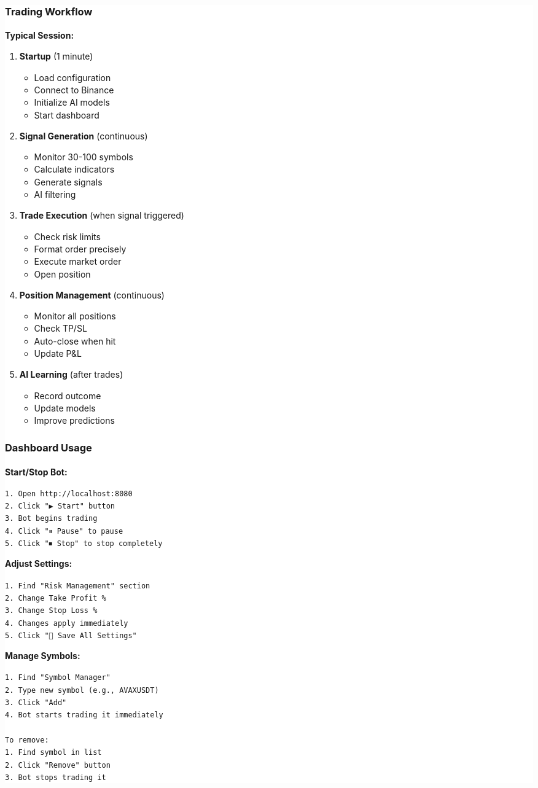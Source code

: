 ### Trading Workflow

**Typical Session:**

1. **Startup** (1 minute)
   - Load configuration
   - Connect to Binance
   - Initialize AI models
   - Start dashboard

2. **Signal Generation** (continuous)
   - Monitor 30-100 symbols
   - Calculate indicators
   - Generate signals
   - AI filtering

3. **Trade Execution** (when signal triggered)
   - Check risk limits
   - Format order precisely
   - Execute market order
   - Open position

4. **Position Management** (continuous)
   - Monitor all positions
   - Check TP/SL
   - Auto-close when hit
   - Update P&L

5. **AI Learning** (after trades)
   - Record outcome
   - Update models
   - Improve predictions

### Dashboard Usage

**Start/Stop Bot:**
```
1. Open http://localhost:8080
2. Click "▶ Start" button
3. Bot begins trading
4. Click "⏸ Pause" to pause
5. Click "⏹ Stop" to stop completely
```

**Adjust Settings:**
```
1. Find "Risk Management" section
2. Change Take Profit %
3. Change Stop Loss %
4. Changes apply immediately
5. Click "💾 Save All Settings"
```

**Manage Symbols:**
```
1. Find "Symbol Manager"
2. Type new symbol (e.g., AVAXUSDT)
3. Click "Add"
4. Bot starts trading it immediately

To remove:
1. Find symbol in list
2. Click "Remove" button
3. Bot stops trading it
```
